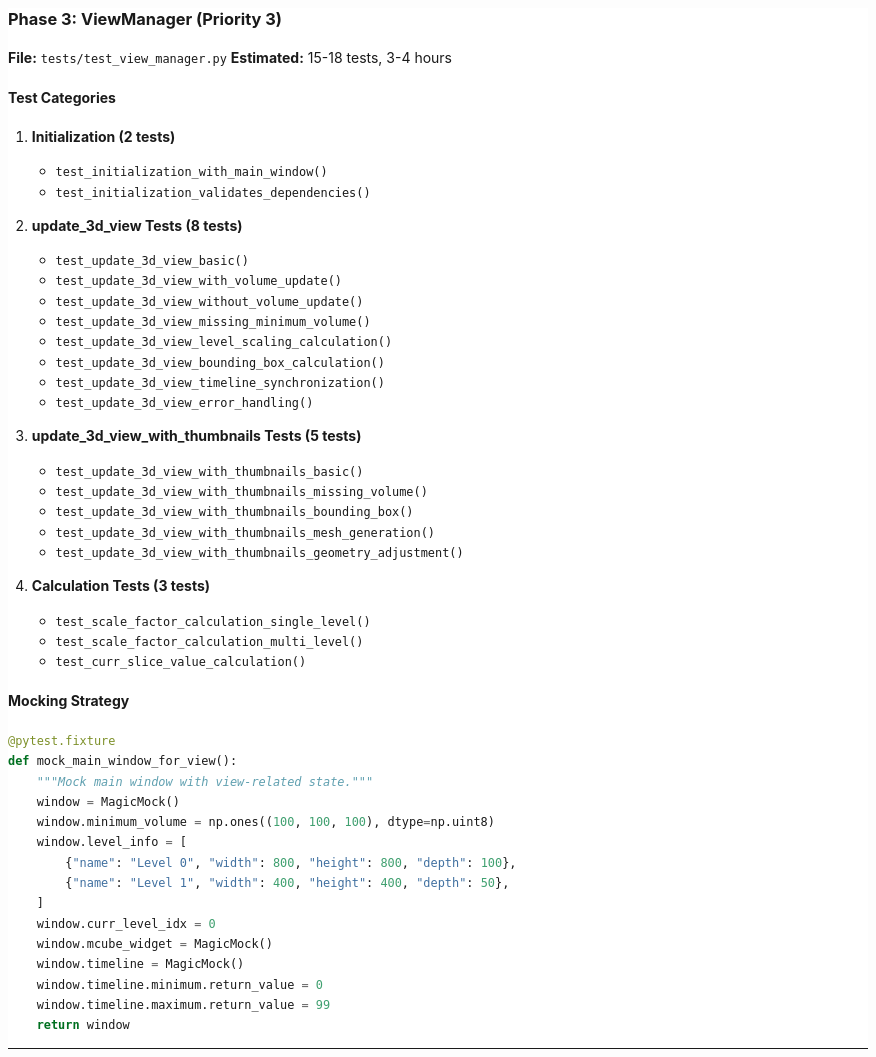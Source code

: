 
### Phase 3: ViewManager (Priority 3)
**File:** `tests/test_view_manager.py`
**Estimated:** 15-18 tests, 3-4 hours

#### Test Categories

1. **Initialization (2 tests)**
   - `test_initialization_with_main_window()`
   - `test_initialization_validates_dependencies()`

2. **update_3d_view Tests (8 tests)**
   - `test_update_3d_view_basic()`
   - `test_update_3d_view_with_volume_update()`
   - `test_update_3d_view_without_volume_update()`
   - `test_update_3d_view_missing_minimum_volume()`
   - `test_update_3d_view_level_scaling_calculation()`
   - `test_update_3d_view_bounding_box_calculation()`
   - `test_update_3d_view_timeline_synchronization()`
   - `test_update_3d_view_error_handling()`

3. **update_3d_view_with_thumbnails Tests (5 tests)**
   - `test_update_3d_view_with_thumbnails_basic()`
   - `test_update_3d_view_with_thumbnails_missing_volume()`
   - `test_update_3d_view_with_thumbnails_bounding_box()`
   - `test_update_3d_view_with_thumbnails_mesh_generation()`
   - `test_update_3d_view_with_thumbnails_geometry_adjustment()`

4. **Calculation Tests (3 tests)**
   - `test_scale_factor_calculation_single_level()`
   - `test_scale_factor_calculation_multi_level()`
   - `test_curr_slice_value_calculation()`

#### Mocking Strategy
```python
@pytest.fixture
def mock_main_window_for_view():
    """Mock main window with view-related state."""
    window = MagicMock()
    window.minimum_volume = np.ones((100, 100, 100), dtype=np.uint8)
    window.level_info = [
        {"name": "Level 0", "width": 800, "height": 800, "depth": 100},
        {"name": "Level 1", "width": 400, "height": 400, "depth": 50},
    ]
    window.curr_level_idx = 0
    window.mcube_widget = MagicMock()
    window.timeline = MagicMock()
    window.timeline.minimum.return_value = 0
    window.timeline.maximum.return_value = 99
    return window
```

---
